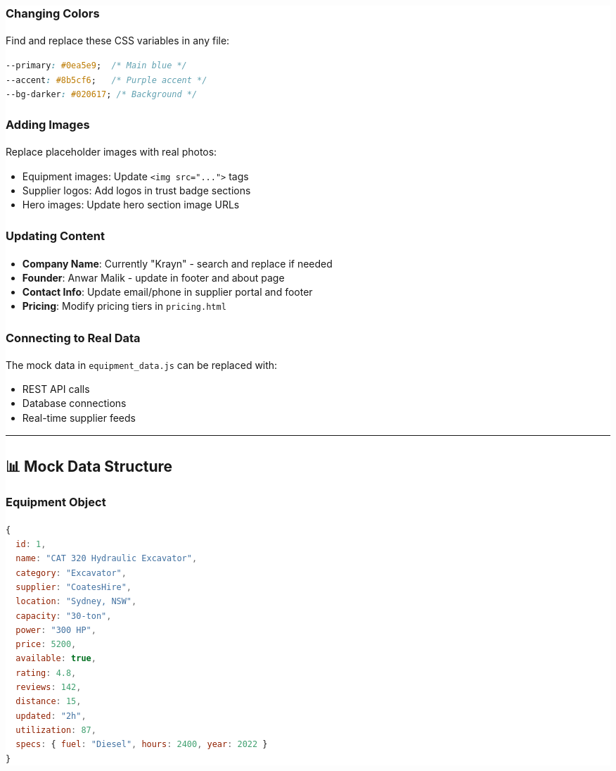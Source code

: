 ### Changing Colors
Find and replace these CSS variables in any file:
```css
--primary: #0ea5e9;  /* Main blue */
--accent: #8b5cf6;   /* Purple accent */
--bg-darker: #020617; /* Background */
```

### Adding Images
Replace placeholder images with real photos:
- Equipment images: Update `<img src="...">` tags
- Supplier logos: Add logos in trust badge sections
- Hero images: Update hero section image URLs

### Updating Content
- **Company Name**: Currently "Krayn" - search and replace if needed
- **Founder**: Anwar Malik - update in footer and about page
- **Contact Info**: Update email/phone in supplier portal and footer
- **Pricing**: Modify pricing tiers in `pricing.html`

### Connecting to Real Data
The mock data in `equipment_data.js` can be replaced with:
- REST API calls
- Database connections
- Real-time supplier feeds

---

## 📊 Mock Data Structure

### Equipment Object
```javascript
{
  id: 1,
  name: "CAT 320 Hydraulic Excavator",
  category: "Excavator",
  supplier: "CoatesHire",
  location: "Sydney, NSW",
  capacity: "30-ton",
  power: "300 HP",
  price: 5200,
  available: true,
  rating: 4.8,
  reviews: 142,
  distance: 15,
  updated: "2h",
  utilization: 87,
  specs: { fuel: "Diesel", hours: 2400, year: 2022 }
}
```
